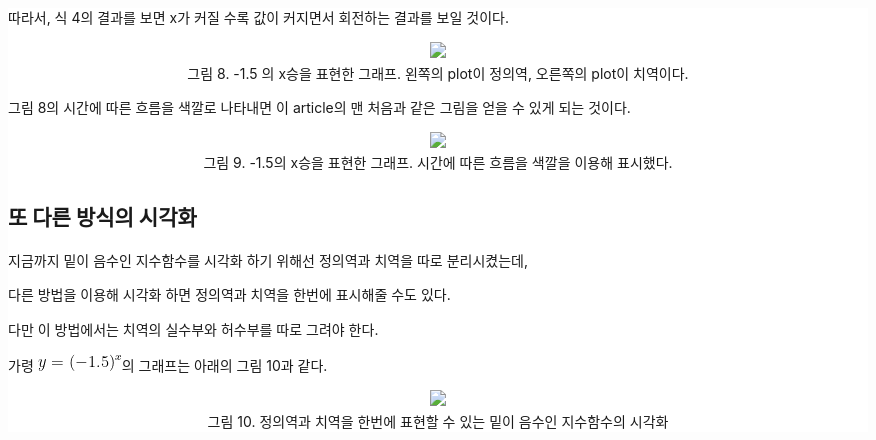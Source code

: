 따라서, 식 4의 결과를 보면 x가 커질 수록 값이 커지면서 회전하는 결과를 보일 것이다.

<p align = "center">
<img width = "800" src = "https://raw.githubusercontent.com/angeloyeo/angeloyeo.github.io/master/pics/2019-09-12_negative_base_exponential/pic8.gif">
<br>
그림 8. -1.5 의 x승을 표현한 그래프. 왼쪽의 plot이 정의역, 오른쪽의 plot이 치역이다.
</p>

그림 8의 시간에 따른 흐름을 색깔로 나타내면 이 article의 맨 처음과 같은 그림을 얻을 수 있게 되는 것이다.

<p align = "center">
<img widht = "600" src = "https://raw.githubusercontent.com/angeloyeo/angeloyeo.github.io/master/pics/2019-09-12_negative_base_exponential/pic0.png">
<br>
그림 9. -1.5의 x승을 표현한 그래프. 시간에 따른 흐름을 색깔을 이용해 표시했다.
</p>

## 또 다른 방식의 시각화

지금까지 밑이 음수인 지수함수를 시각화 하기 위해선 정의역과 치역을 따로 분리시켰는데, 

다른 방법을 이용해 시각화 하면 정의역과 치역을 한번에 표시해줄 수도 있다.

다만 이 방법에서는 치역의 실수부와 허수부를 따로 그려야 한다.

가령 <img src = "https://raw.githubusercontent.com/angeloyeo/angeloyeo.github.io/master/equations/2019-09-12-negative_base_exponential/eq26.png">의 그래프는 아래의 그림 10과 같다.

<p align = "center">
<img width = "500" src = "https://raw.githubusercontent.com/angeloyeo/angeloyeo.github.io/master/pics/2019-09-12_negative_base_exponential/pic10.png">
<br>
그림 10. 정의역과 치역을 한번에 표현할 수 있는 밑이 음수인 지수함수의 시각화
</p>

<center>
  
<iframe width="560" height="315" src="https://www.youtube.com/embed/KlAW7xkwDRo" frameborder="0" allow="accelerometer; autoplay; encrypted-media; gyroscope; picture-in-picture" allowfullscreen></iframe>

</center>